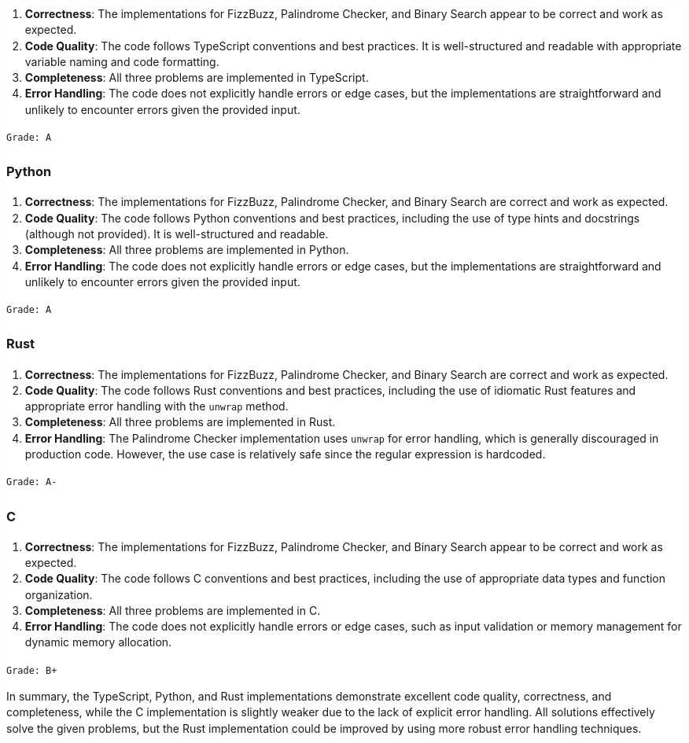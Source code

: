 1. **Correctness**: The implementations for FizzBuzz, Palindrome Checker, and Binary Search appear to be correct and work as expected.
2. **Code Quality**: The code follows TypeScript conventions and best practices. It is well-structured and readable with appropriate variable naming and code formatting.
3. **Completeness**: All three problems are implemented in TypeScript.
4. **Error Handling**: The code does not explicitly handle errors or edge cases, but the implementations are straightforward and unlikely to encounter errors given the provided input.

```
Grade: A
```

### Python

1. **Correctness**: The implementations for FizzBuzz, Palindrome Checker, and Binary Search are correct and work as expected.
2. **Code Quality**: The code follows Python conventions and best practices, including the use of type hints and docstrings (although not provided). It is well-structured and readable.
3. **Completeness**: All three problems are implemented in Python.
4. **Error Handling**: The code does not explicitly handle errors or edge cases, but the implementations are straightforward and unlikely to encounter errors given the provided input.

```
Grade: A
```

### Rust

1. **Correctness**: The implementations for FizzBuzz, Palindrome Checker, and Binary Search are correct and work as expected.
2. **Code Quality**: The code follows Rust conventions and best practices, including the use of idiomatic Rust features and appropriate error handling with the `unwrap` method.
3. **Completeness**: All three problems are implemented in Rust.
4. **Error Handling**: The Palindrome Checker implementation uses `unwrap` for error handling, which is generally discouraged in production code. However, the use case is relatively safe since the regular expression is hardcoded.

```
Grade: A-
```

### C

1. **Correctness**: The implementations for FizzBuzz, Palindrome Checker, and Binary Search appear to be correct and work as expected.
2. **Code Quality**: The code follows C conventions and best practices, including the use of appropriate data types and function organization.
3. **Completeness**: All three problems are implemented in C.
4. **Error Handling**: The code does not explicitly handle errors or edge cases, such as input validation or memory management for dynamic memory allocation.

```
Grade: B+
```

In summary, the TypeScript, Python, and Rust implementations demonstrate excellent code quality, correctness, and completeness, while the C implementation is slightly weaker due to the lack of explicit error handling. All solutions effectively solve the given problems, but the Rust implementation could be improved by using more robust error handling techniques.
